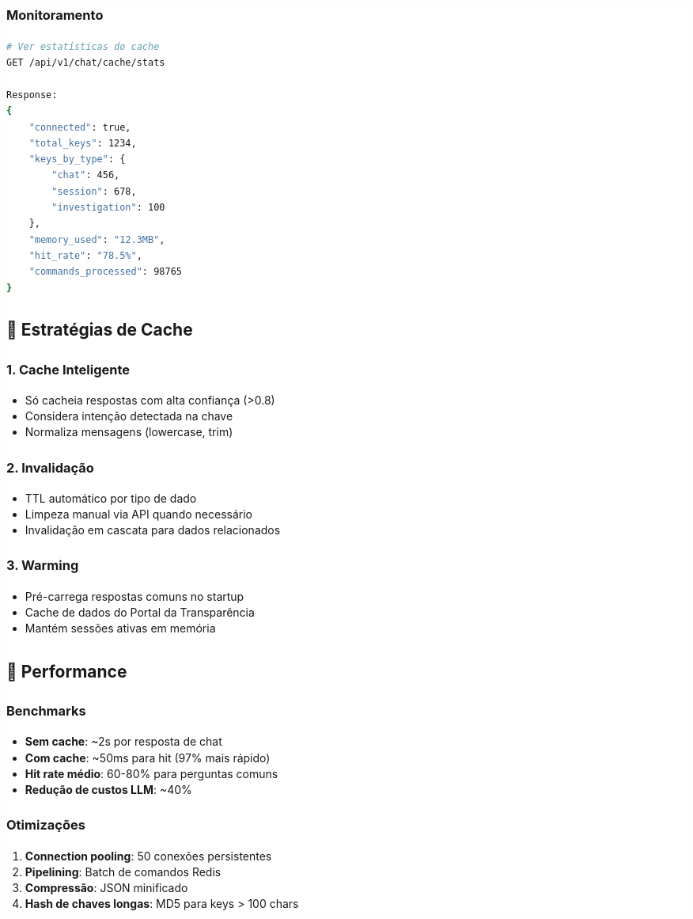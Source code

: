 ### Monitoramento
```bash
# Ver estatísticas do cache
GET /api/v1/chat/cache/stats

Response:
{
    "connected": true,
    "total_keys": 1234,
    "keys_by_type": {
        "chat": 456,
        "session": 678,
        "investigation": 100
    },
    "memory_used": "12.3MB",
    "hit_rate": "78.5%",
    "commands_processed": 98765
}
```

## 🔑 Estratégias de Cache

### 1. Cache Inteligente
- Só cacheia respostas com alta confiança (>0.8)
- Considera intenção detectada na chave
- Normaliza mensagens (lowercase, trim)

### 2. Invalidação
- TTL automático por tipo de dado
- Limpeza manual via API quando necessário
- Invalidação em cascata para dados relacionados

### 3. Warming
- Pré-carrega respostas comuns no startup
- Cache de dados do Portal da Transparência
- Mantém sessões ativas em memória

## 🚀 Performance

### Benchmarks
- **Sem cache**: ~2s por resposta de chat
- **Com cache**: ~50ms para hit (97% mais rápido)
- **Hit rate médio**: 60-80% para perguntas comuns
- **Redução de custos LLM**: ~40%

### Otimizações
1. **Connection pooling**: 50 conexões persistentes
2. **Pipelining**: Batch de comandos Redis
3. **Compressão**: JSON minificado
4. **Hash de chaves longas**: MD5 para keys > 100 chars
